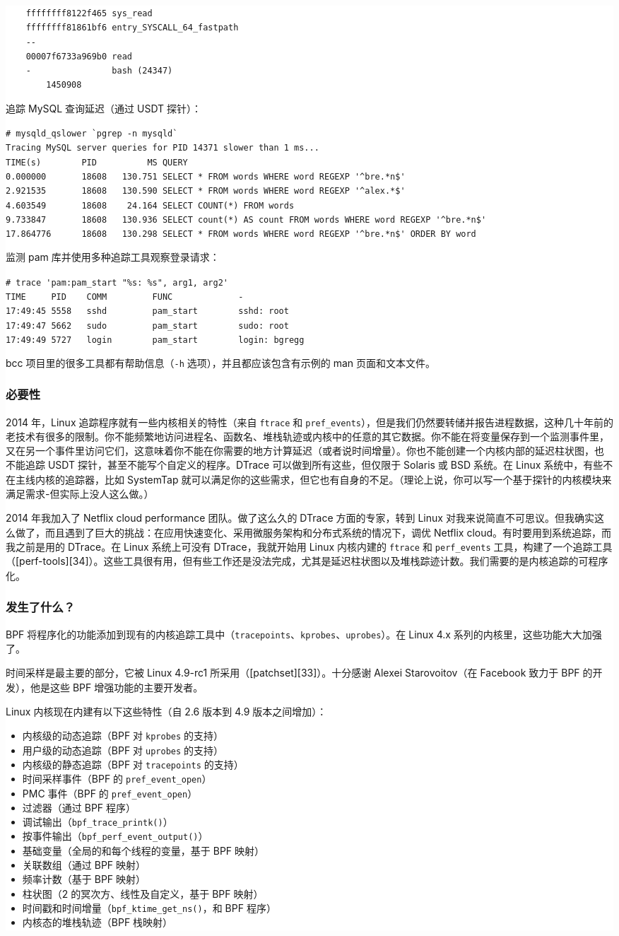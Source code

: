 ```
    ffffffff8122f465 sys_read
    ffffffff81861bf6 entry_SYSCALL_64_fastpath
    --
    00007f6733a969b0 read
    -                bash (24347)
        1450908
```

追踪 MySQL 查询延迟（通过 USDT 探针）：

```
# mysqld_qslower `pgrep -n mysqld`
Tracing MySQL server queries for PID 14371 slower than 1 ms...
TIME(s)        PID          MS QUERY
0.000000       18608   130.751 SELECT * FROM words WHERE word REGEXP '^bre.*n$'
2.921535       18608   130.590 SELECT * FROM words WHERE word REGEXP '^alex.*$'
4.603549       18608    24.164 SELECT COUNT(*) FROM words
9.733847       18608   130.936 SELECT count(*) AS count FROM words WHERE word REGEXP '^bre.*n$'
17.864776      18608   130.298 SELECT * FROM words WHERE word REGEXP '^bre.*n$' ORDER BY word
```

监测 pam 库并使用多种追踪工具观察登录请求：

```
# trace 'pam:pam_start "%s: %s", arg1, arg2'
TIME     PID    COMM         FUNC             -
17:49:45 5558   sshd         pam_start        sshd: root
17:49:47 5662   sudo         pam_start        sudo: root
17:49:49 5727   login        pam_start        login: bgregg
```

bcc 项目里的很多工具都有帮助信息（`-h` 选项），并且都应该包含有示例的 man 页面和文本文件。

### 必要性

2014 年，Linux 追踪程序就有一些内核相关的特性（来自 `ftrace` 和 `pref_events`），但是我们仍然要转储并报告进程数据，这种几十年前的老技术有很多的限制。你不能频繁地访问进程名、函数名、堆栈轨迹或内核中的任意的其它数据。你不能在将变量保存到一个监测事件里，又在另一个事件里访问它们，这意味着你不能在你需要的地方计算延迟（或者说时间增量）。你也不能创建一个内核内部的延迟柱状图，也不能追踪 USDT 探针，甚至不能写个自定义的程序。DTrace 可以做到所有这些，但仅限于 Solaris 或 BSD 系统。在 Linux 系统中，有些不在主线内核的追踪器，比如 SystemTap 就可以满足你的这些需求，但它也有自身的不足。（理论上说，你可以写一个基于探针的内核模块来满足需求-但实际上没人这么做。）

2014 年我加入了 Netflix cloud performance 团队。做了这么久的 DTrace 方面的专家，转到 Linux 对我来说简直不可思议。但我确实这么做了，而且遇到了巨大的挑战：在应用快速变化、采用微服务架构和分布式系统的情况下，调优 Netflix cloud。有时要用到系统追踪，而我之前是用的 DTrace。在 Linux 系统上可没有 DTrace，我就开始用 Linux 内核内建的 `ftrace` 和 `perf_events` 工具，构建了一个追踪工具（[perf-tools][34]）。这些工具很有用，但有些工作还是没法完成，尤其是延迟柱状图以及堆栈踪迹计数。我们需要的是内核追踪的可程序化。

### 发生了什么？

BPF 将程序化的功能添加到现有的内核追踪工具中（`tracepoints`、`kprobes`、`uprobes`）。在 Linux 4.x 系列的内核里，这些功能大大加强了。

时间采样是最主要的部分，它被 Linux 4.9-rc1 所采用（[patchset][33]）。十分感谢 Alexei Starovoitov（在 Facebook 致力于 BPF 的开发），他是这些 BPF 增强功能的主要开发者。

Linux 内核现在内建有以下这些特性（自 2.6 版本到 4.9 版本之间增加）：

* 内核级的动态追踪（BPF 对 `kprobes` 的支持）
* 用户级的动态追踪（BPF 对 `uprobes` 的支持）
* 内核级的静态追踪（BPF 对 `tracepoints` 的支持）
* 时间采样事件（BPF 的 `pref_event_open`）
* PMC 事件（BPF 的 `pref_event_open`）
* 过滤器（通过 BPF 程序）
* 调试输出（`bpf_trace_printk()`）
* 按事件输出（`bpf_perf_event_output()`）
* 基础变量（全局的和每个线程的变量，基于 BPF 映射）
* 关联数组（通过 BPF 映射）
* 频率计数（基于 BPF 映射）
* 柱状图（2 的冥次方、线性及自定义，基于 BPF 映射）
* 时间戳和时间增量（`bpf_ktime_get_ns()`，和 BPF 程序）
* 内核态的堆栈轨迹（BPF 栈映射）